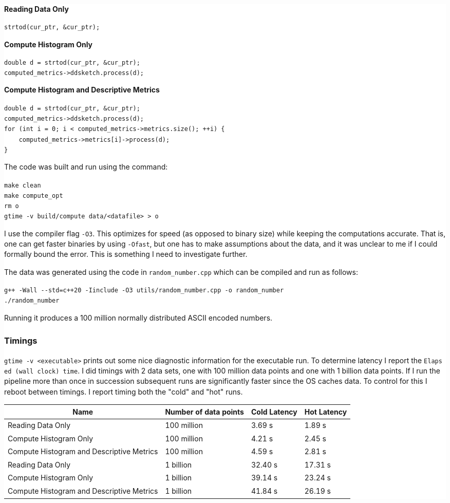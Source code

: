 **Reading Data Only**
```
strtod(cur_ptr, &cur_ptr);
```

**Compute Histogram Only**
```
double d = strtod(cur_ptr, &cur_ptr);
computed_metrics->ddsketch.process(d);
```

**Compute Histogram and Descriptive Metrics**
```
double d = strtod(cur_ptr, &cur_ptr);
computed_metrics->ddsketch.process(d);
for (int i = 0; i < computed_metrics->metrics.size(); ++i) {
    computed_metrics->metrics[i]->process(d);
}
```

The code was built and run using the command:
```
make clean
make compute_opt
rm o
gtime -v build/compute data/<datafile> > o
```

I use the compiler flag `-O3`. This optimizes for speed (as opposed to binary size) while keeping the computations accurate. That is, one can get faster binaries by using `-Ofast`, but one has to make assumptions about the data, and it was unclear to me if I could formally bound the error. This is something I need to investigate further.

The data was generated using the code in `random_number.cpp` which can be compiled and run as follows:
```
g++ -Wall --std=c++20 -Iinclude -O3 utils/random_number.cpp -o random_number
./random_number
```

Running it produces a 100 million normally distributed ASCII encoded numbers.

### Timings

`gtime -v <executable>` prints out some nice diagnostic information for the executable run. To determine latency I report the `Elapsed (wall clock) time`. I did timings with 2 data sets, one with 100 million data points and one with 1 billion data points. If I run the pipeline more than once in succession subsequent runs are significantly faster since the OS caches data. To control for this I reboot between timings. I report timing both the "cold" and "hot" runs.

| Name        | Number of data points | Cold Latency | Hot Latency   |
| ----------- | --------------------- | --------- | ------------ |
| Reading Data Only | 100 million     | 3.69 s    | 1.89 s      |
| Compute Histogram Only | 100 million | 4.21 s   | 2.45 s    |
| Compute Histogram and Descriptive Metrics | 100 million | 4.59 s | 2.81 s  |
| Reading Data Only |   1 billion    | 32.40 s | 17.31 s |
| Compute Histogram Only |   1 billion | 39.14 s | 23.24 s |
| Compute Histogram and Descriptive Metrics |   1 billion | 41.84 s | 26.19 s |
